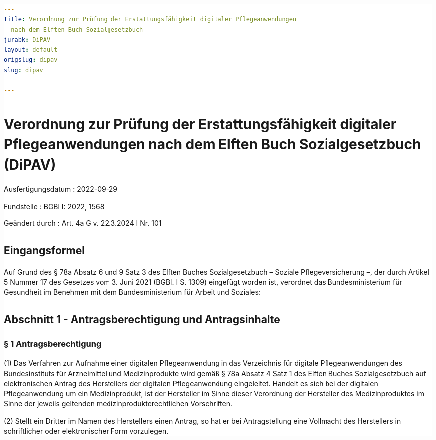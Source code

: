 ```yaml
---
Title: Verordnung zur Prüfung der Erstattungsfähigkeit digitaler Pflegeanwendungen
  nach dem Elften Buch Sozialgesetzbuch
jurabk: DiPAV
layout: default
origslug: dipav
slug: dipav

---
```


# Verordnung zur Prüfung der Erstattungsfähigkeit digitaler Pflegeanwendungen nach dem Elften Buch Sozialgesetzbuch (DiPAV)

Ausfertigungsdatum
:   2022-09-29

Fundstelle
:   BGBl I: 2022, 1568

Geändert durch
:   Art. 4a G v. 22.3.2024 I Nr. 101


## Eingangsformel

Auf Grund des § 78a Absatz 6 und 9 Satz 3 des Elften Buches
Sozialgesetzbuch – Soziale Pflegeversicherung –, der durch Artikel 5
Nummer 17 des Gesetzes vom 3. Juni 2021 (BGBl. I S. 1309) eingefügt
worden ist, verordnet das Bundesministerium für Gesundheit im Benehmen
mit dem Bundesministerium für Arbeit und Soziales:


## Abschnitt 1 - Antragsberechtigung und Antragsinhalte


### § 1 Antragsberechtigung

(1) Das Verfahren zur Aufnahme einer digitalen Pflegeanwendung in das
Verzeichnis für digitale Pflegeanwendungen des Bundesinstituts für
Arzneimittel und Medizinprodukte wird gemäß § 78a Absatz 4 Satz 1 des
Elften Buches Sozialgesetzbuch auf elektronischen Antrag des
Herstellers der digitalen Pflegeanwendung eingeleitet. Handelt es sich
bei der digitalen Pflegeanwendung um ein Medizinprodukt, ist der
Hersteller im Sinne dieser Verordnung der Hersteller des
Medizinproduktes im Sinne der jeweils geltenden
medizinprodukterechtlichen Vorschriften.

(2) Stellt ein Dritter im Namen des Herstellers einen Antrag, so hat
er bei Antragstellung eine Vollmacht des Herstellers in schriftlicher
oder elektronischer Form vorzulegen.
